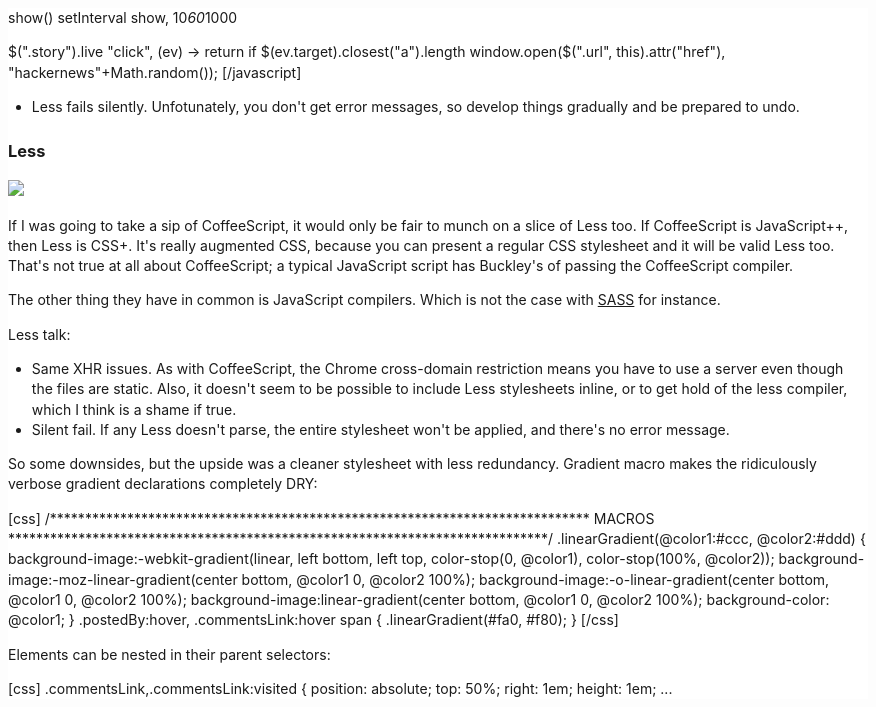 show()
setInterval show, 10*60*1000

$(".story").live "click", (ev) -> 
  return if $(ev.target).closest("a").length
  window.open($(".url", this).attr("href"), "hackernews"+Math.random());
[/javascript]

<ul>
  <li>Less fails silently. Unfotunately, you don't get error messages, so develop things gradually and be prepared to undo.</li>
</ul>

<h3>Less</h3>

<a href="http://lesscss.org"><img src="http://farm6.static.flickr.com/5245/5343036433_fe9692faea_o.jpg"/></a>

If I was going to take a sip of CoffeeScript, it would only be fair to munch on a slice of Less too. If CoffeeScript is JavaScript++, then Less is CSS+. It's really augmented CSS, because you can present a regular CSS stylesheet and it will be valid Less too. That's not true at all about CoffeeScript; a typical JavaScript script has Buckley's of passing the CoffeeScript compiler.

The other thing they have in common is JavaScript compilers. Which is not the case with <a href="http://sass-lang.com/">SASS</a> for instance.

Less talk:

<ul>
  <li>Same XHR issues. As with CoffeeScript, the Chrome cross-domain restriction means you have to use a server even though the files are static. Also, it doesn't seem to be possible to include Less stylesheets inline, or to get hold of the less compiler, which I think is a shame if true.</li>
  <li>Silent fail. If any Less doesn't parse, the entire stylesheet won't be applied, and there's no error message.</li>
</ul>

So some downsides, but the upside was a cleaner stylesheet with less redundancy. Gradient macro makes the ridiculously verbose gradient declarations completely DRY:

[css]
/*****************************************************************************
   MACROS
*****************************************************************************/
.linearGradient(@color1:#ccc, @color2:#ddd) {
  background-image:-webkit-gradient(linear, left bottom, left top, color-stop(0, @color1), color-stop(100%, @color2));
  background-image:-moz-linear-gradient(center bottom, @color1 0, @color2 100%);
  background-image:-o-linear-gradient(center bottom, @color1 0, @color2 100%);
  background-image:linear-gradient(center bottom, @color1 0, @color2 100%);
  background-color: @color1;
}
.postedBy:hover, .commentsLink:hover span { .linearGradient(#fa0, #f80); }
[/css]

Elements can be nested in their parent selectors:

[css]
.commentsLink,.commentsLink:visited {
  position: absolute; top: 50%; right: 1em; height: 1em;
  ...
